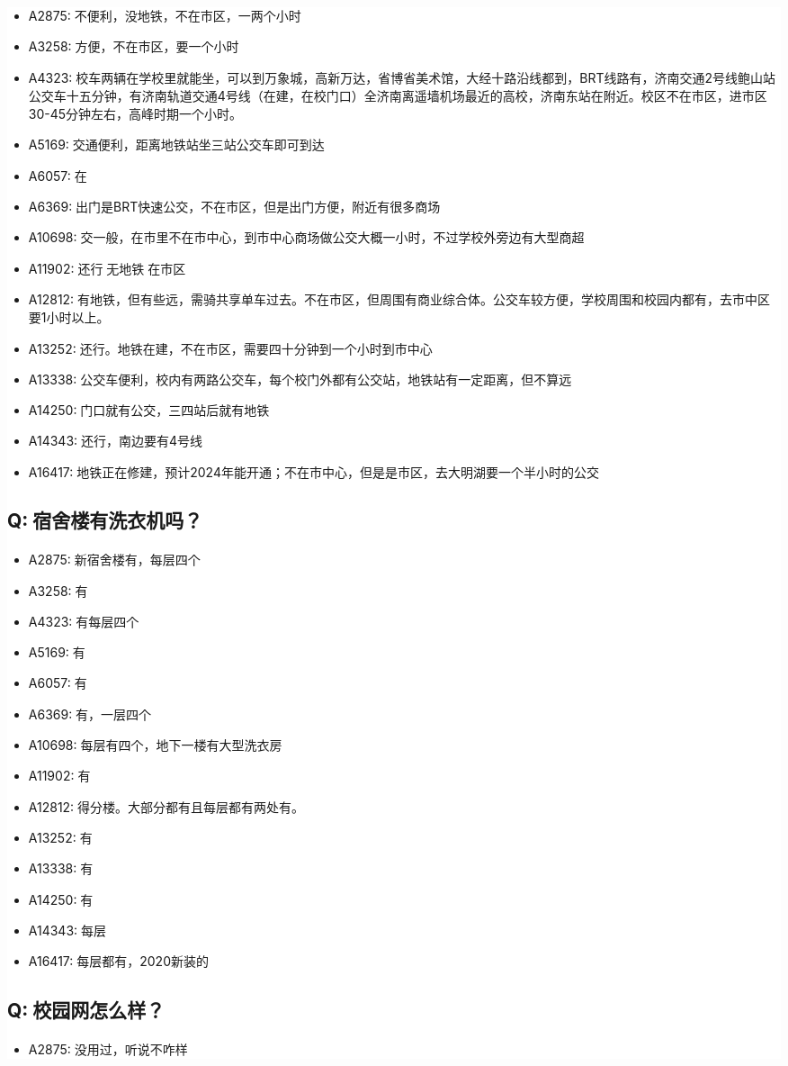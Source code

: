 - A2875: 不便利，没地铁，不在市区，一两个小时

- A3258: 方便，不在市区，要一个小时

- A4323: 校车两辆在学校里就能坐，可以到万象城，高新万达，省博省美术馆，大经十路沿线都到，BRT线路有，济南交通2号线鲍山站公交车十五分钟，有济南轨道交通4号线（在建，在校门口）全济南离遥墙机场最近的高校，济南东站在附近。校区不在市区，进市区30-45分钟左右，高峰时期一个小时。

- A5169: 交通便利，距离地铁站坐三站公交车即可到达

- A6057: 在

- A6369: 出门是BRT快速公交，不在市区，但是出门方便，附近有很多商场

- A10698: 交一般，在市里不在市中心，到市中心商场做公交大概一小时，不过学校外旁边有大型商超

- A11902: 还行 无地铁 在市区

- A12812: 有地铁，但有些远，需骑共享单车过去。不在市区，但周围有商业综合体。公交车较方便，学校周围和校园内都有，去市中区要1小时以上。

- A13252: 还行。地铁在建，不在市区，需要四十分钟到一个小时到市中心

- A13338: 公交车便利，校内有两路公交车，每个校门外都有公交站，地铁站有一定距离，但不算远

- A14250: 门口就有公交，三四站后就有地铁

- A14343: 还行，南边要有4号线

- A16417: 地铁正在修建，预计2024年能开通；不在市中心，但是是市区，去大明湖要一个半小时的公交

## Q: 宿舍楼有洗衣机吗？

- A2875: 新宿舍楼有，每层四个

- A3258: 有

- A4323: 有每层四个

- A5169: 有

- A6057: 有

- A6369: 有，一层四个

- A10698: 每层有四个，地下一楼有大型洗衣房

- A11902: 有

- A12812: 得分楼。大部分都有且每层都有两处有。

- A13252: 有

- A13338: 有

- A14250: 有

- A14343: 每层

- A16417: 每层都有，2020新装的

## Q: 校园网怎么样？

- A2875: 没用过，听说不咋样
